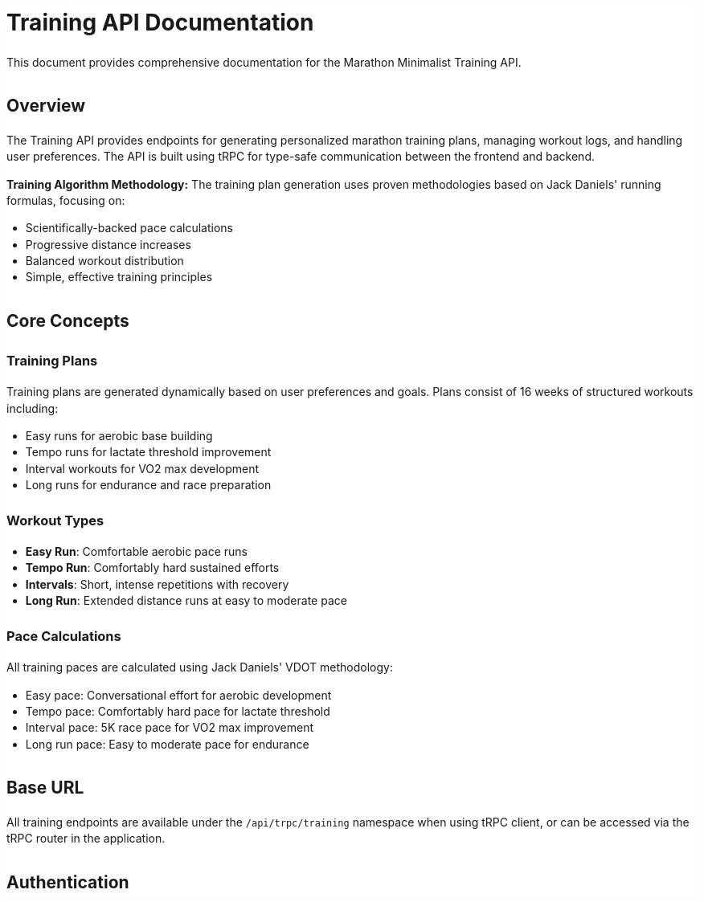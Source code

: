 # Training API Documentation

This document provides comprehensive documentation for the Marathon Minimalist Training API.

## Overview

The Training API provides endpoints for generating personalized marathon training plans, managing workout logs, and handling user preferences. The API is built using tRPC for type-safe communication between the frontend and backend.

**Training Algorithm Methodology:**
The training plan generation uses proven methodologies based on Jack Daniels' running formulas, focusing on:
- Scientifically-backed pace calculations
- Progressive distance increases
- Balanced workout distribution
- Simple, effective training principles

## Core Concepts

### Training Plans
Training plans are generated dynamically based on user preferences and goals. Plans consist of 16 weeks of structured workouts including:
- Easy runs for aerobic base building
- Tempo runs for lactate threshold improvement  
- Interval workouts for VO2 max development
- Long runs for endurance and race preparation

### Workout Types
- **Easy Run**: Comfortable aerobic pace runs
- **Tempo Run**: Comfortably hard sustained efforts
- **Intervals**: Short, intense repetitions with recovery
- **Long Run**: Extended distance runs at easy to moderate pace

### Pace Calculations
All training paces are calculated using Jack Daniels' VDOT methodology:
- Easy pace: Conversational effort for aerobic development
- Tempo pace: Comfortably hard pace for lactate threshold
- Interval pace: 5K race pace for VO2 max improvement
- Long run pace: Easy to moderate pace for endurance

## Base URL

All training endpoints are available under the `/api/trpc/training` namespace when using tRPC client, or can be accessed via the tRPC router in the application.

## Authentication
